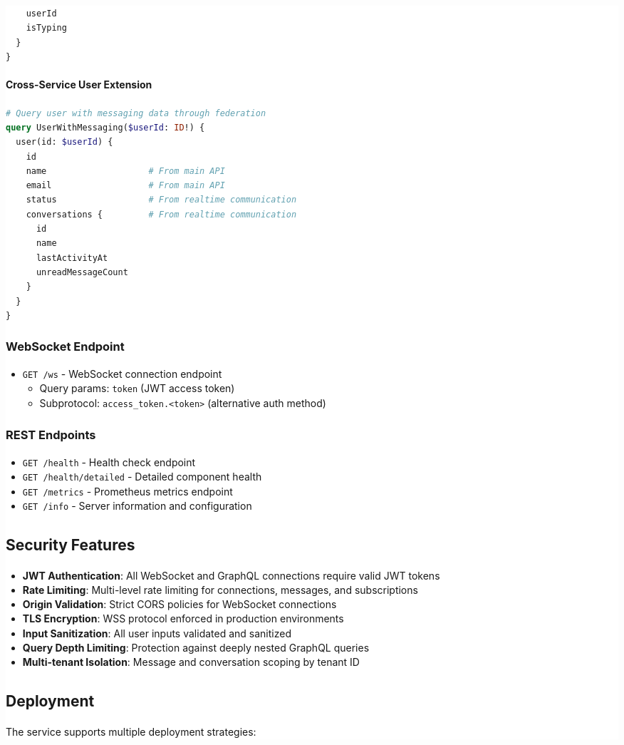 ```graphql
    userId
    isTyping
  }
}
```

#### Cross-Service User Extension

```graphql
# Query user with messaging data through federation
query UserWithMessaging($userId: ID!) {
  user(id: $userId) {
    id
    name                    # From main API
    email                   # From main API
    status                  # From realtime communication
    conversations {         # From realtime communication
      id
      name
      lastActivityAt
      unreadMessageCount
    }
  }
}
```

### WebSocket Endpoint
- `GET /ws` - WebSocket connection endpoint
  - Query params: `token` (JWT access token)
  - Subprotocol: `access_token.<token>` (alternative auth method)

### REST Endpoints
- `GET /health` - Health check endpoint
- `GET /health/detailed` - Detailed component health
- `GET /metrics` - Prometheus metrics endpoint
- `GET /info` - Server information and configuration

## Security Features

- **JWT Authentication**: All WebSocket and GraphQL connections require valid JWT tokens
- **Rate Limiting**: Multi-level rate limiting for connections, messages, and subscriptions
- **Origin Validation**: Strict CORS policies for WebSocket connections
- **TLS Encryption**: WSS protocol enforced in production environments
- **Input Sanitization**: All user inputs validated and sanitized
- **Query Depth Limiting**: Protection against deeply nested GraphQL queries
- **Multi-tenant Isolation**: Message and conversation scoping by tenant ID

## Deployment

The service supports multiple deployment strategies:
